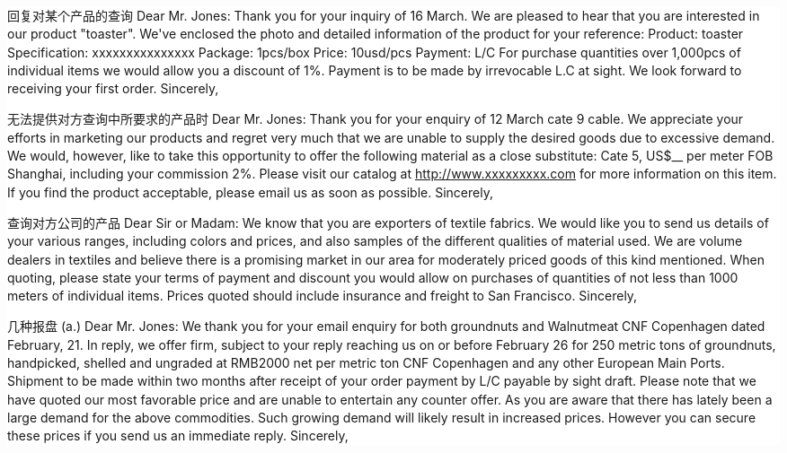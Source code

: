 回复对某个产品的查询
Dear Mr. Jones:
Thank you for your inquiry of 16 March. We are pleased to hear that you are interested in our product "toaster".
We've enclosed the photo and detailed information of the product for your reference:
Product: toaster
Specification: xxxxxxxxxxxxxxx
Package: 1pcs/box
Price: 10usd/pcs
Payment: L/C
For purchase quantities over 1,000pcs of individual items we would allow you a discount of 1%. Payment is to be made by irrevocable L.C at sight.
We look forward to receiving your first order.
Sincerely,

无法提供对方查询中所要求的产品时
Dear Mr. Jones:
Thank you for your enquiry of 12 March cate 9 cable.
We appreciate your efforts in marketing our products and regret very much that we are unable to supply the desired goods due to excessive demand.
We would, however, like to take this opportunity to offer the following material as a close substitute:
Cate 5, US$__ per meter FOB Shanghai, including your commission 2%.
Please visit our catalog at http://www.xxxxxxxxx.com for more information on this item. If you find the product acceptable, please email us as soon as possible.
Sincerely,

查询对方公司的产品
Dear Sir or Madam:
We know that you are exporters of textile fabrics. We would like you to send us details of your various ranges, including colors and prices, and also samples of the different qualities of material used.
We are volume dealers in textiles and believe there is a promising market in our area for moderately priced goods of this kind mentioned.
When quoting, please state your terms of payment and discount you would allow on purchases of quantities of not less than 1000 meters of individual items. Prices quoted should include insurance and freight to San Francisco.
Sincerely,

几种报盘
(a.)
Dear Mr. Jones:
We thank you for your email enquiry for both groundnuts and Walnutmeat CNF Copenhagen dated February, 21.
In reply, we offer firm, subject to your reply reaching us on or before February 26 for 250 metric tons of groundnuts, handpicked, shelled and ungraded at RMB2000 net per metric ton CNF Copenhagen and any other European Main Ports. Shipment to be made within two months after receipt of your order payment by L/C payable by sight draft.
Please note that we have quoted our most favorable price and are unable to entertain any counter offer.
As you are aware that there has lately been a large demand for the above commodities. Such growing demand will likely result in increased prices. However you can secure these prices if you send us an immediate reply.
Sincerely,
